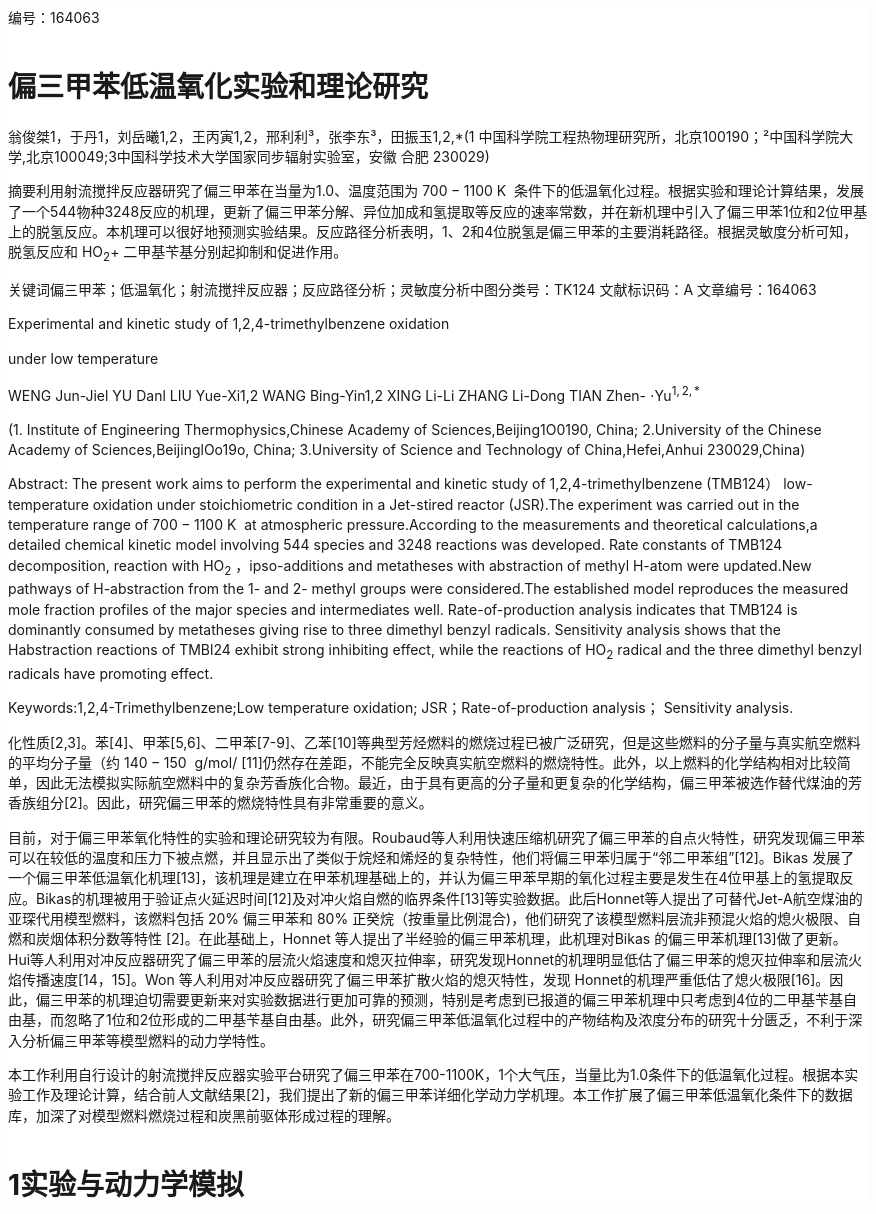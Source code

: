 编号：164063

# 偏三甲苯低温氧化实验和理论研究

翁俊桀1，于丹1，刘岳曦1,2，王丙寅1,2，邢利利³，张李东³，田振玉1,2,\*(1 中国科学院工程热物理研究所，北京100190；²中国科学院大学,北京100049;3中国科学技术大学国家同步辐射实验室，安徽 合肥 230029)

摘要利用射流搅拌反应器研究了偏三甲苯在当量为1.0、温度范围为 $7 0 0 - 1 1 0 0 \mathrm { ~ K ~ }$ 条件下的低温氧化过程。根据实验和理论计算结果，发展了一个544物种3248反应的机理，更新了偏三甲苯分解、异位加成和氢提取等反应的速率常数，并在新机理中引入了偏三甲苯1位和2位甲基上的脱氢反应。本机理可以很好地预测实验结果。反应路径分析表明，1、2和4位脱氢是偏三甲苯的主要消耗路径。根据灵敏度分析可知，脱氢反应和 $\mathrm { H O } _ { 2 } +$ 二甲基苄基分别起抑制和促进作用。

关键词偏三甲苯；低温氧化；射流搅拌反应器；反应路径分析；灵敏度分析中图分类号：TK124 文献标识码：A 文章编号：164063

Experimental and kinetic study of 1,2,4-trimethylbenzene oxidation

under low temperature

WENG Jun-Jiel YU Danl LIU Yue-Xi1,2 WANG Bing-Yin1,2 XING Li-Li ZHANG Li-Dong TIAN Zhen- $\cdot \mathrm { Y u } ^ { 1 , 2 , \ast }$

(1. Institute of Engineering Thermophysics,Chinese Academy of Sciences,Beijing1O0190, China; 2.University of the Chinese Academy of Sciences,BeijinglOo19o, China; 3.University of Science and Technology of China,Hefei,Anhui 230029,China)

Abstract: The present work aims to perform the experimental and kinetic study of 1,2,4-trimethylbenzene (TMB124） low-temperature oxidation under stoichiometric condition in a Jet-stired reactor (JSR).The experiment was carried out in the temperature range of $7 0 0 { - } 1 1 0 0 \mathrm { ~ K ~ }$ at atmospheric pressure.According to the measurements and theoretical calculations,a detailed chemical kinetic model involving 544 species and 3248 reactions was developed. Rate constants of TMB124 decomposition, reaction with $\mathrm { H O } _ { 2 }$ ，ipso-additions and metatheses with abstraction of methyl H-atom were updated.New pathways of H-abstraction from the 1- and 2- methyl groups were considered.The established model reproduces the measured mole fraction profiles of the major species and intermediates well. Rate-of-production analysis indicates that TMB124 is dominantly consumed by metatheses giving rise to three dimethyl benzyl radicals. Sensitivity analysis shows that the Habstraction reactions of TMBl24 exhibit strong inhibiting effect, while the reactions of $\mathrm { H O } _ { 2 }$ radical and the three dimethyl benzyl radicals have promoting effect.

Keywords:1,2,4-Trimethylbenzene;Low temperature oxidation; JSR；Rate-of-production analysis； Sensitivity analysis.

化性质[2,3]。苯[4]、甲苯[5,6]、二甲苯[7-9]、乙苯[10]等典型芳烃燃料的燃烧过程已被广泛研究，但是这些燃料的分子量与真实航空燃料的平均分子量（约 $1 4 0 { - } 1 5 0 ~ \mathrm { \ g / m o l / }$ [11]仍然存在差距，不能完全反映真实航空燃料的燃烧特性。此外，以上燃料的化学结构相对比较简单，因此无法模拟实际航空燃料中的复杂芳香族化合物。最近，由于具有更高的分子量和更复杂的化学结构，偏三甲苯被选作替代煤油的芳香族组分[2]。因此，研究偏三甲苯的燃烧特性具有非常重要的意义。

目前，对于偏三甲苯氧化特性的实验和理论研究较为有限。Roubaud等人利用快速压缩机研究了偏三甲苯的自点火特性，研究发现偏三甲苯可以在较低的温度和压力下被点燃，并且显示出了类似于烷烃和烯烃的复杂特性，他们将偏三甲苯归属于“邻二甲苯组”[12]。Bikas 发展了一个偏三甲苯低温氧化机理[13]，该机理是建立在甲苯机理基础上的，并认为偏三甲苯早期的氧化过程主要是发生在4位甲基上的氢提取反应。Bikas的机理被用于验证点火延迟时间[12]及对冲火焰自燃的临界条件[13]等实验数据。此后Honnet等人提出了可替代Jet-A航空煤油的亚琛代用模型燃料，该燃料包括 $20 \%$ 偏三甲苯和 $80 \%$ 正癸烷（按重量比例混合)，他们研究了该模型燃料层流非预混火焰的熄火极限、自燃和炭烟体积分数等特性 [2]。在此基础上，Honnet 等人提出了半经验的偏三甲苯机理，此机理对Bikas 的偏三甲苯机理[13]做了更新。Hui等人利用对冲反应器研究了偏三甲苯的层流火焰速度和熄灭拉伸率，研究发现Honnet的机理明显低估了偏三甲苯的熄灭拉伸率和层流火焰传播速度[14，15]。Won 等人利用对冲反应器研究了偏三甲苯扩散火焰的熄灭特性，发现 Honnet的机理严重低估了熄火极限[16]。因此，偏三甲苯的机理迫切需要更新来对实验数据进行更加可靠的预测，特别是考虑到已报道的偏三甲苯机理中只考虑到4位的二甲基苄基自由基，而忽略了1位和2位形成的二甲基苄基自由基。此外，研究偏三甲苯低温氧化过程中的产物结构及浓度分布的研究十分匮乏，不利于深入分析偏三甲苯等模型燃料的动力学特性。

本工作利用自行设计的射流搅拌反应器实验平台研究了偏三甲苯在700-1100K，1个大气压，当量比为1.0条件下的低温氧化过程。根据本实验工作及理论计算，结合前人文献结果[2]，我们提出了新的偏三甲苯详细化学动力学机理。本工作扩展了偏三甲苯低温氧化条件下的数据库，加深了对模型燃料燃烧过程和炭黑前驱体形成过程的理解。

# 1实验与动力学模拟
